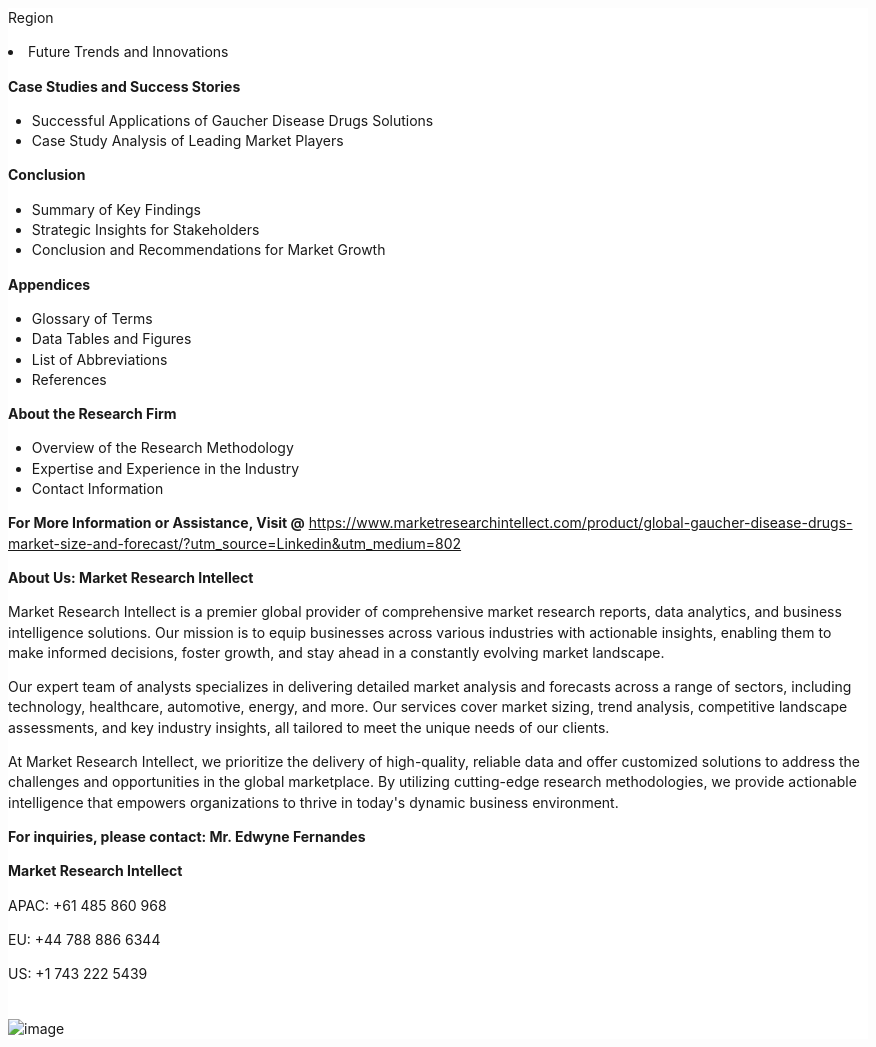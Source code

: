 Region</li><li>Future Trends and Innovations</li></ul><p><strong>Case Studies and Success Stories</strong></p><ul><li>Successful Applications of Gaucher Disease Drugs Solutions</li><li>Case Study Analysis of Leading Market Players</li></ul><p><strong>Conclusion</strong></p><ul><li>Summary of Key Findings</li><li>Strategic Insights for Stakeholders</li><li>Conclusion and Recommendations for Market Growth</li></ul><p><strong>Appendices</strong></p><ul><li>Glossary of Terms</li><li>Data Tables and Figures</li><li>List of Abbreviations</li><li>References</li></ul><p><strong>About the Research Firm</strong></p><ul><li>Overview of the Research Methodology</li><li>Expertise and Experience in the Industry</li><li>Contact Information</li></ul></div><div class="article-main__content" data-test-id="publishing-text-block"><p><span class="font-[700]"><strong>For More Information or Assistance, Visit @</strong>&nbsp;<a href="https://www.marketresearchintellect.com/product/global-gaucher-disease-drugs-market-size-and-forecast/?utm_source=Linkedin&utm_medium=802">https://www.marketresearchintellect.com/product/global-gaucher-disease-drugs-market-size-and-forecast/?utm_source=Linkedin&utm_medium=802</a></span></p><p><strong>About Us: Market Research Intellect</strong></p><p>Market Research Intellect is a premier global provider of comprehensive market research reports, data analytics, and business intelligence solutions. Our mission is to equip businesses across various industries with actionable insights, enabling them to make informed decisions, foster growth, and stay ahead in a constantly evolving market landscape.</p><p>Our expert team of analysts specializes in delivering detailed market analysis and forecasts across a range of sectors, including technology, healthcare, automotive, energy, and more. Our services cover market sizing, trend analysis, competitive landscape assessments, and key industry insights, all tailored to meet the unique needs of our clients.</p><p>At Market Research Intellect, we prioritize the delivery of high-quality, reliable data and offer customized solutions to address the challenges and opportunities in the global marketplace. By utilizing cutting-edge research methodologies, we provide actionable intelligence that empowers organizations to thrive in today's dynamic business environment.</p><p><strong>For inquiries, please contact: Mr. Edwyne Fernandes</strong></p><p><strong>Market Research Intellect</strong></p><p>APAC: +61 485 860 968</p><p>EU: +44 788 886 6344</p><p>US: +1 743 222 5439</p></div><div class="article-main__content" data-test-id="publishing-text-block">&nbsp;</div>
![image](https://github.com/user-attachments/assets/217e35a7-1581-45e5-b6b7-cb5b818b7428)
